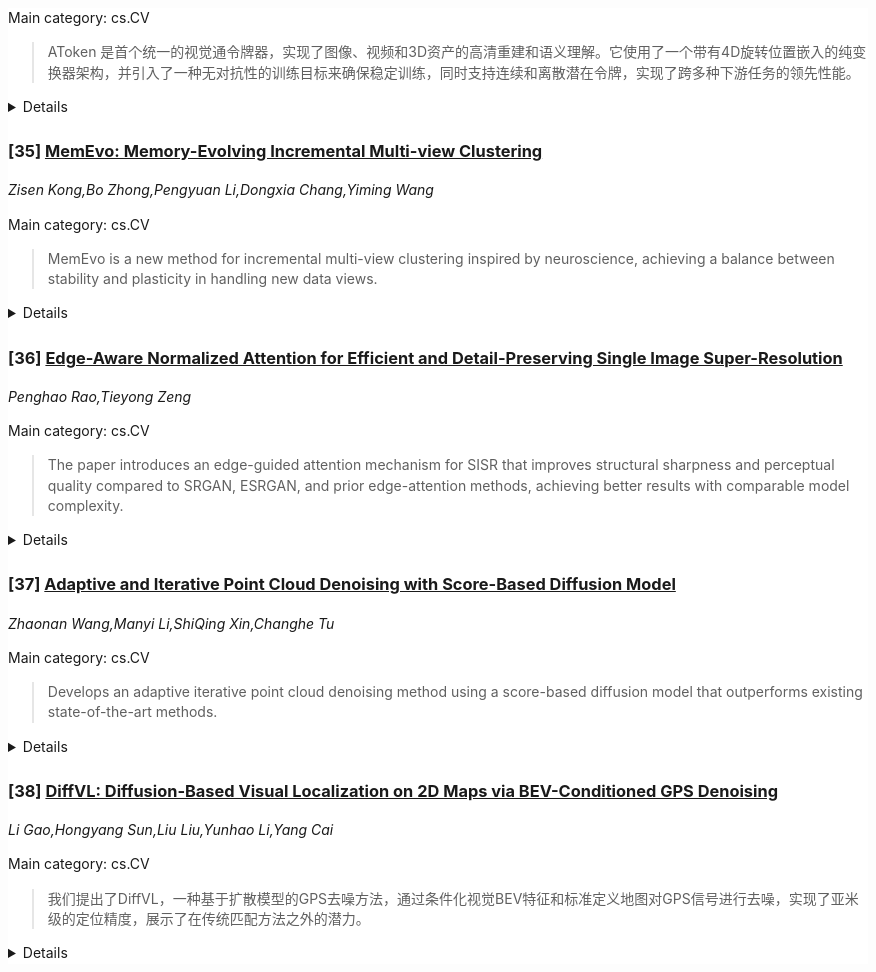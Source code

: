 Main category: cs.CV

> AToken 是首个统一的视觉通令牌器，实现了图像、视频和3D资产的高清重建和语义理解。它使用了一个带有4D旋转位置嵌入的纯变换器架构，并引入了一种无对抗性的训练目标来确保稳定训练，同时支持连续和离散潜在令牌，实现了跨多种下游任务的领先性能。

<details><summary>Details</summary></details>


### [35] [MemEvo: Memory-Evolving Incremental Multi-view Clustering](https://arxiv.org/abs/2509.14544)
*Zisen Kong,Bo Zhong,Pengyuan Li,Dongxia Chang,Yiming Wang*

Main category: cs.CV

> MemEvo is a new method for incremental multi-view clustering inspired by neuroscience, achieving a balance between stability and plasticity in handling new data views.

<details><summary>Details</summary></details>


### [36] [Edge-Aware Normalized Attention for Efficient and Detail-Preserving Single Image Super-Resolution](https://arxiv.org/abs/2509.14550)
*Penghao Rao,Tieyong Zeng*

Main category: cs.CV

> The paper introduces an edge-guided attention mechanism for SISR that improves structural sharpness and perceptual quality compared to SRGAN, ESRGAN, and prior edge-attention methods, achieving better results with comparable model complexity.

<details><summary>Details</summary></details>


### [37] [Adaptive and Iterative Point Cloud Denoising with Score-Based Diffusion Model](https://arxiv.org/abs/2509.14560)
*Zhaonan Wang,Manyi Li,ShiQing Xin,Changhe Tu*

Main category: cs.CV

> Develops an adaptive iterative point cloud denoising method using a score-based diffusion model that outperforms existing state-of-the-art methods.

<details><summary>Details</summary></details>


### [38] [DiffVL: Diffusion-Based Visual Localization on 2D Maps via BEV-Conditioned GPS Denoising](https://arxiv.org/abs/2509.14565)
*Li Gao,Hongyang Sun,Liu Liu,Yunhao Li,Yang Cai*

Main category: cs.CV

> 我们提出了DiffVL，一种基于扩散模型的GPS去噪方法，通过条件化视觉BEV特征和标准定义地图对GPS信号进行去噪，实现了亚米级的定位精度，展示了在传统匹配方法之外的潜力。

<details><summary>Details</summary></details>

